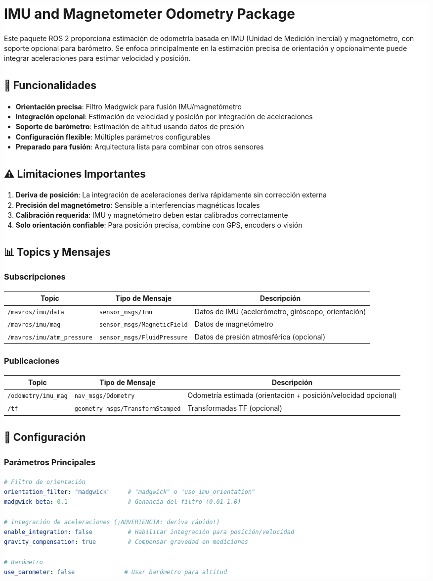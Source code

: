 # IMU and Magnetometer Odometry Package

Este paquete ROS 2 proporciona estimación de odometría basada en IMU (Unidad de Medición Inercial) y magnetómetro, con soporte opcional para barómetro. Se enfoca principalmente en la estimación precisa de orientación y opcionalmente puede integrar aceleraciones para estimar velocidad y posición.

## 🎯 Funcionalidades

- **Orientación precisa**: Filtro Madgwick para fusión IMU/magnetómetro
- **Integración opcional**: Estimación de velocidad y posición por integración de aceleraciones
- **Soporte de barómetro**: Estimación de altitud usando datos de presión
- **Configuración flexible**: Múltiples parámetros configurables
- **Preparado para fusión**: Arquitectura lista para combinar con otros sensores

## ⚠️ Limitaciones Importantes

1. **Deriva de posición**: La integración de aceleraciones deriva rápidamente sin corrección externa
2. **Precisión del magnetómetro**: Sensible a interferencias magnéticas locales
3. **Calibración requerida**: IMU y magnetómetro deben estar calibrados correctamente
4. **Solo orientación confiable**: Para posición precisa, combine con GPS, encoders o visión

## 📊 Topics y Mensajes

### Subscripciones

| Topic | Tipo de Mensaje | Descripción |
|-------|-----------------|-------------|
| `/mavros/imu/data` | `sensor_msgs/Imu` | Datos de IMU (acelerómetro, giróscopo, orientación) |
| `/mavros/imu/mag` | `sensor_msgs/MagneticField` | Datos de magnetómetro |
| `/mavros/imu/atm_pressure` | `sensor_msgs/FluidPressure` | Datos de presión atmosférica (opcional) |

### Publicaciones

| Topic | Tipo de Mensaje | Descripción |
|-------|-----------------|-------------|
| `/odometry/imu_mag` | `nav_msgs/Odometry` | Odometría estimada (orientación + posición/velocidad opcional) |
| `/tf` | `geometry_msgs/TransformStamped` | Transformadas TF (opcional) |

## 🔧 Configuración

### Parámetros Principales

```yaml
# Filtro de orientación
orientation_filter: "madgwick"     # "madgwick" o "use_imu_orientation"
madgwick_beta: 0.1                 # Ganancia del filtro (0.01-1.0)

# Integración de aceleraciones (¡ADVERTENCIA: deriva rápido!)
enable_integration: false          # Habilitar integración para posición/velocidad
gravity_compensation: true         # Compensar gravedad en mediciones

# Barómetro
use_barometer: false              # Usar barómetro para altitud
```
